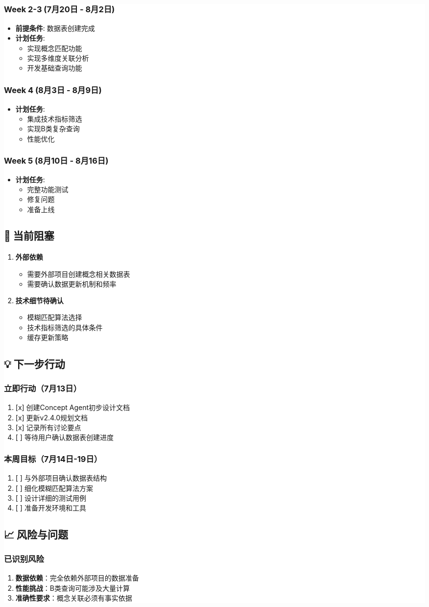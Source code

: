 ### Week 2-3 (7月20日 - 8月2日)
- **前提条件**: 数据表创建完成
- **计划任务**:
  - 实现概念匹配功能
  - 实现多维度关联分析
  - 开发基础查询功能

### Week 4 (8月3日 - 8月9日)
- **计划任务**:
  - 集成技术指标筛选
  - 实现B类复杂查询
  - 性能优化

### Week 5 (8月10日 - 8月16日)
- **计划任务**:
  - 完整功能测试
  - 修复问题
  - 准备上线

## 🚧 当前阻塞

1. **外部依赖**
   - 需要外部项目创建概念相关数据表
   - 需要确认数据更新机制和频率

2. **技术细节待确认**
   - 模糊匹配算法选择
   - 技术指标筛选的具体条件
   - 缓存更新策略

## 💡 下一步行动

### 立即行动（7月13日）
1. [x] 创建Concept Agent初步设计文档
2. [x] 更新v2.4.0规划文档
3. [x] 记录所有讨论要点
4. [ ] 等待用户确认数据表创建进度

### 本周目标（7月14日-19日）
1. [ ] 与外部项目确认数据表结构
2. [ ] 细化模糊匹配算法方案
3. [ ] 设计详细的测试用例
4. [ ] 准备开发环境和工具

## 📈 风险与问题

### 已识别风险
1. **数据依赖**：完全依赖外部项目的数据准备
2. **性能挑战**：B类查询可能涉及大量计算
3. **准确性要求**：概念关联必须有事实依据
